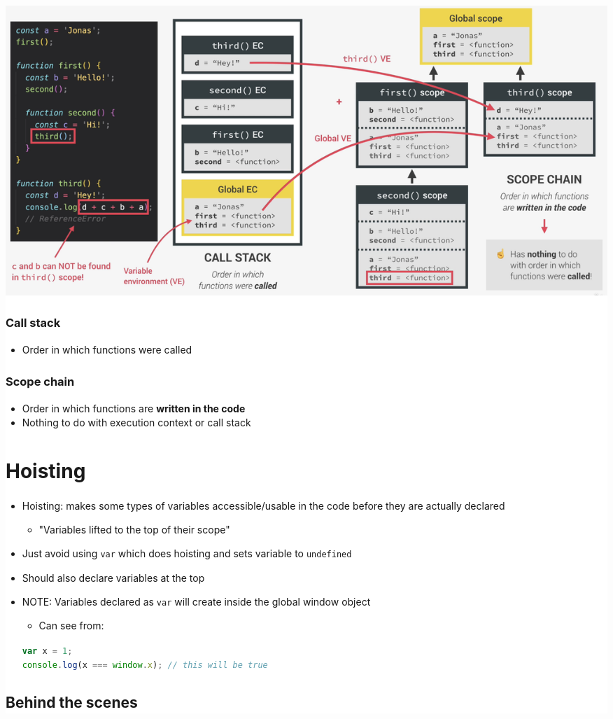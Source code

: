 ![Alt text](image-5.png)

### Call stack

- Order in which functions were called

### Scope chain

- Order in which functions are **written in the code**
- Nothing to do with execution context or call stack

# Hoisting

- Hoisting: makes some types of variables accessible/usable in the code before they are actually declared

  - "Variables lifted to the top of their scope"

- Just avoid using `var` which does hoisting and sets variable to `undefined`
- Should also declare variables at the top
- NOTE: Variables declared as `var` will create inside the global window object
  - Can see from:
  ```js
  var x = 1;
  console.log(x === window.x); // this will be true
  ```

## Behind the scenes
